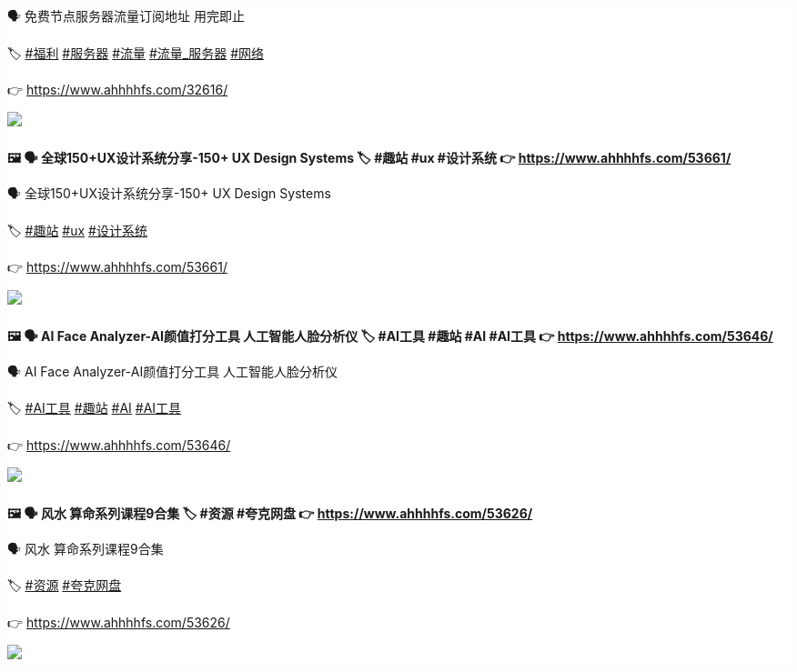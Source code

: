 <p><span class="emoji">🗣️</span> 免费节点服务器流量订阅地址 用完即止<br><br><span class="emoji">🏷️</span> <a href="https://t.me/abskoop/6647?q=%23%E7%A6%8F%E5%88%A9">#福利</a> <a href="https://t.me/abskoop/6647?q=%23%E6%9C%8D%E5%8A%A1%E5%99%A8">#服务器</a> <a href="https://t.me/abskoop/6647?q=%23%E6%B5%81%E9%87%8F">#流量</a> <a href="https://t.me/abskoop/6647?q=%23%E6%B5%81%E9%87%8F_%E6%9C%8D%E5%8A%A1%E5%99%A8">#流量_服务器</a> <a href="https://t.me/abskoop/6647?q=%23%E7%BD%91%E7%BB%9C">#网络</a><br><br><span class="emoji">👉</span> <a href="https://www.ahhhhfs.com/32616/" target="_blank" rel="noopener">https://www.ahhhhfs.com/32616/</a></p><img src="https://cdn5.cdn-telegram.org/file/JfVY4QnAV8gy8tYjxESRTkQ4L66eXyKniSmpETPzgCDNxlQryylkkaJ09Se-hmkklFcYPO4tvKy9JZuaXMqeERr1QjM48gZ8hrnoIDbGHtb0M7d4KK-bTnl6d2WOvCHVnOwcC81GwwdNgW07s1jRSsoStkfUgHTiwJG_MKtTFZiW1QOJhjBLnI322FqI5kGcBA1YAvRIAFUJs9Q3bwA2qyVu-HlW2vh-mviW2hnkx7K3nGhQlDnV2ZNYTxRQ6PDLSvSdTRezhKa9oGxSHB0b7OboSEova6qNWK8yZFdg30OTzUROXLZHZpWQj7C6efCDaCJ60QtJ1O547r0DpG1L8Q.jpg" referrerpolicy="no-referrer">

#### 🖼 🗣️ 全球150+UX设计系统分享-150+ UX Design Systems 🏷️ #趣站 #ux #设计系统 👉 https://www.ahhhhfs.com/53661/
<p><span class="emoji">🗣️</span> 全球150+UX设计系统分享-150+ UX Design Systems<br><br><span class="emoji">🏷️</span> <a href="https://t.me/abskoop/6646?q=%23%E8%B6%A3%E7%AB%99">#趣站</a> <a href="https://t.me/abskoop/6646?q=%23ux">#ux</a> <a href="https://t.me/abskoop/6646?q=%23%E8%AE%BE%E8%AE%A1%E7%B3%BB%E7%BB%9F">#设计系统</a><br><br><span class="emoji">👉</span> <a href="https://www.ahhhhfs.com/53661/" target="_blank" rel="noopener">https://www.ahhhhfs.com/53661/</a></p><img src="https://cdn5.cdn-telegram.org/file/eziLEqoiCsRTBJ7TnwiUu-b1DPf2xJ1q6DXxPokTdqt6acEClMdO_rj6Rf4TLBTDP2nso9x3XSfx9REIHQE9p1m4AsZO-GyeszI0e23JI2clL4IJwfebXortJEuKxoZ9ugPCQLwPstXs95sU10Rr7UYhBR91X0NWpe3Ad1ExDm1jxMyXZUAOOi-b1FoA4f7yNv56-F6LQ0uHwSFZ82DG1BtxoKqQRqHwCXbGymxTTWrK4h5SqgopK0jH1wgK0kM30gWf1VhgQRaQDwMElgrBZ_j5SHOjPCSLgKSKPLzPVMVWGUxa0Cr-ivbpZRdOHLAWy6rKZOd85Gc_463v-GPOxw.jpg" referrerpolicy="no-referrer">

#### 🖼 🗣️ AI Face Analyzer-AI颜值打分工具 人工智能人脸分析仪 🏷️ #AI工具 #趣站 #AI #AI工具 👉 https://www.ahhhhfs.com/53646/
<p><span class="emoji">🗣️</span> AI Face Analyzer-AI颜值打分工具 人工智能人脸分析仪<br><br><span class="emoji">🏷️</span> <a href="https://t.me/abskoop/6645?q=%23AI%E5%B7%A5%E5%85%B7">#AI工具</a> <a href="https://t.me/abskoop/6645?q=%23%E8%B6%A3%E7%AB%99">#趣站</a> <a href="https://t.me/abskoop/6645?q=%23AI">#AI</a> <a href="https://t.me/abskoop/6645?q=%23AI%E5%B7%A5%E5%85%B7">#AI工具</a><br><br><span class="emoji">👉</span> <a href="https://www.ahhhhfs.com/53646/" target="_blank" rel="noopener">https://www.ahhhhfs.com/53646/</a></p><img src="https://cdn5.cdn-telegram.org/file/qA6Eo7K5cnrnJz3ziwlLhWpkclCDPk2WWWpYLX9UISPd3Z55DlJ7_k4PGYhckCvdj734ttVT1PKQrwkMeLit9cRFzQK-1-nvfmxDZJib34tOHUDvaiN75EmaFeCYfn9y8YS3_fWze0-hJi_uVrexbIn1r-lOKVbtaizWB1zNeV1XRU-hr1a_2OqC9EKPSM19uHs_tp5HWCgpngRPT6St-7jWkoUYHbl0imdvn4L6quH_tRAoofwR0Q6qqG32GtntKs-1pmi9rV8_819_22NJVAVfOvB0cJGiAxDe31-yhdbUAhSjkfeJdNapUVMrd2LZLuGTKY_tQeTORNlgLdJ7pg.jpg" referrerpolicy="no-referrer">

#### 🖼 🗣️ 风水 算命系列课程9合集 🏷️ #资源 #夸克网盘 👉 https://www.ahhhhfs.com/53626/
<p><span class="emoji">🗣️</span> 风水 算命系列课程9合集<br><br><span class="emoji">🏷️</span> <a href="https://t.me/abskoop/6644?q=%23%E8%B5%84%E6%BA%90">#资源</a> <a href="https://t.me/abskoop/6644?q=%23%E5%A4%B8%E5%85%8B%E7%BD%91%E7%9B%98">#夸克网盘</a><br><br><span class="emoji">👉</span> <a href="https://www.ahhhhfs.com/53626/" target="_blank" rel="noopener">https://www.ahhhhfs.com/53626/</a></p><img src="https://cdn5.cdn-telegram.org/file/MjvTms5zkEvrFwwwZbqM0FU8oQlZX6h3OAG77RmjVr4IUkl31H6JxirijudLHgX5w6TFLeqanKcF4XgGjubfZaFtSbcgZSUMxLuABHwkxu8oPmiGeI9nFexlQZ9d_mf_nmuzrQRWyGgZVusCD5iLowSmg_MaipuBVktf5Z5AeWGoEtFHkC3S5BTN5OJo8qTBH2ZMV04uEgRWVKKep9yvL-H_sJXdltRtflmrb_Y39FT_Ng2Cj87zeYx5brGBICceYju30beAM5tT-a6S-NYVACBlkPvp5lddLFSuGS8iUP9_69DPYikqyauO2bY54pWoswcPhGb8Rb1R8JXBrbgxDA.jpg" referrerpolicy="no-referrer">


